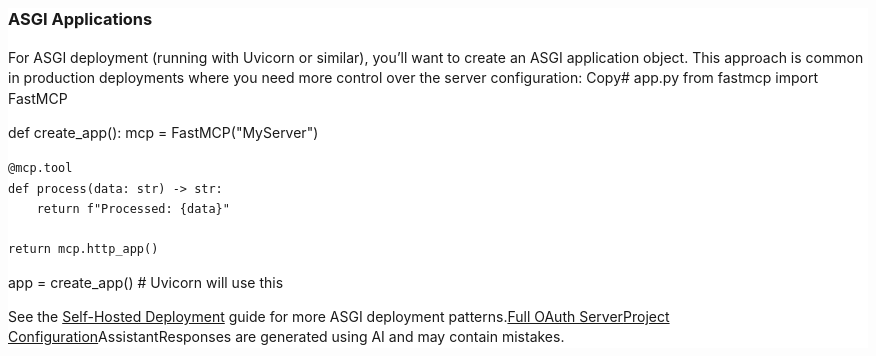 ### [​](#asgi-applications)ASGI Applications

For ASGI deployment (running with Uvicorn or similar), you’ll want to create an ASGI application object. This approach is common in production deployments where you need more control over the server configuration:
Copy# app.py
from fastmcp import FastMCP

def create_app():
    mcp = FastMCP("MyServer")
    
    @mcp.tool
    def process(data: str) -> str:
        return f"Processed: {data}"
    
    return mcp.http_app()

app = create_app()  # Uvicorn will use this

See the [Self-Hosted Deployment](/deployment/self-hosted) guide for more ASGI deployment patterns.[Full OAuth Server](/servers/auth/full-oauth-server)[Project Configuration](/deployment/server-configuration)AssistantResponses are generated using AI and may contain mistakes.
